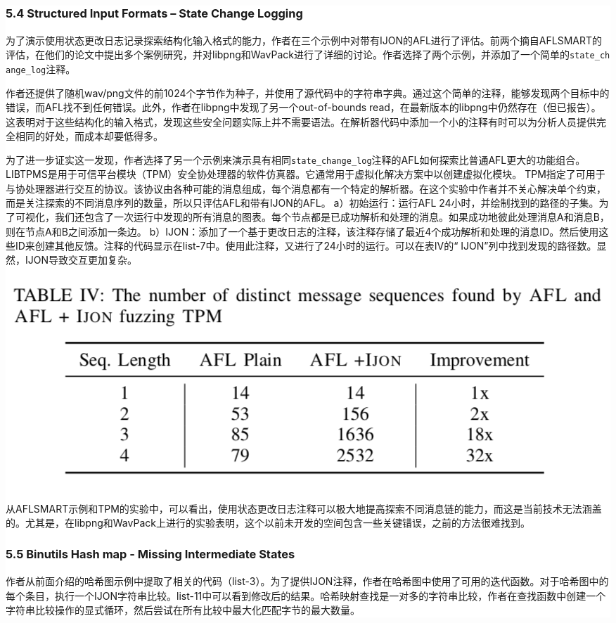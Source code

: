 ### 5.4 Structured Input Formats – State Change Logging

为了演示使用状态更改日志记录探索结构化输入格式的能力，作者在三个示例中对带有IJON的AFL进行了评估。前两个摘自AFLSMART的评估，在他们的论文中提出多个案例研究，并对libpng和WavPack进行了详细的讨论。作者选择了两个示例，并添加了一个简单的`state_change_log`注释。

作者还提供了随机wav/png文件的前1024个字节作为种子，并使用了源代码中的字符串字典。通过这个简单的注释，能够发现两个目标中的错误，而AFL找不到任何错误。此外，作者在libpng中发现了另一个out-of-bounds read，在最新版本的libpng中仍然存在（但已报告）。这表明对于这些结构化的输入格式，发现这些安全问题实际上并不需要语法。在解析器代码中添加一个小的注释有时可以为分析人员提供完全相同的好处，而成本却要低得多。

为了进一步证实这一发现，作者选择了另一个示例来演示具有相同`state_change_log`注释的AFL如何探索比普通AFL更大的功能组合。 LIBTPMS是用于可信平台模块（TPM）安全协处理器的软件仿真器。它通常用于虚拟化解决方案中以创建虚拟化模块。 TPM指定了可用于与协处理器进行交互的协议。该协议由各种可能的消息组成，每个消息都有一个特定的解析器。在这个实验中作者并不关心解决单个约束，而是关注探索的不同消息序列的数量，所以只评估AFL和带有IJON的AFL。
a）初始运行：运行AFL 24小时，并绘制找到的路径的子集。为了可视化，我们还包含了一次运行中发现的所有消息的图表。每个节点都是已成功解析和处理的消息。如果成功地彼此处理消息A和消息B，则在节点A和B之间添加一条边。
b）IJON：添加了一个基于更改日志的注释，该注释存储了最近4个成功解析和处理的消息ID。然后使用这些ID来创建其他反馈。注释的代码显示在list-7中。使用此注释，又进行了24小时的运行。可以在表IV的“ IJON”列中找到发现的路径数。显然，IJON导致交互更加复杂。

![](/images/2020-03-20/table_4.png)

从AFLSMART示例和TPM的实验中，可以看出，使用状态更改日志注释可以极大地提高探索不同消息链的能力，而这是当前技术无法涵盖的。尤其是，在libpng和WavPack上进行的实验表明，这个以前未开发的空间包含一些关键错误，之前的方法很难找到。

### 5.5 Binutils Hash map - Missing Intermediate States

作者从前面介绍的哈希图示例中提取了相关的代码（list-3）。为了提供IJON注释，作者在哈希图中使用了可用的迭代函数。对于哈希图中的每个条目，执行一个IJON字符串比较。list-11中可以看到修改后的结果。哈希映射查找是一对多的字符串比较，作者在查找函数中创建一个字符串比较操作的显式循环，然后尝试在所有比较中最大化匹配字节的最大数量。
